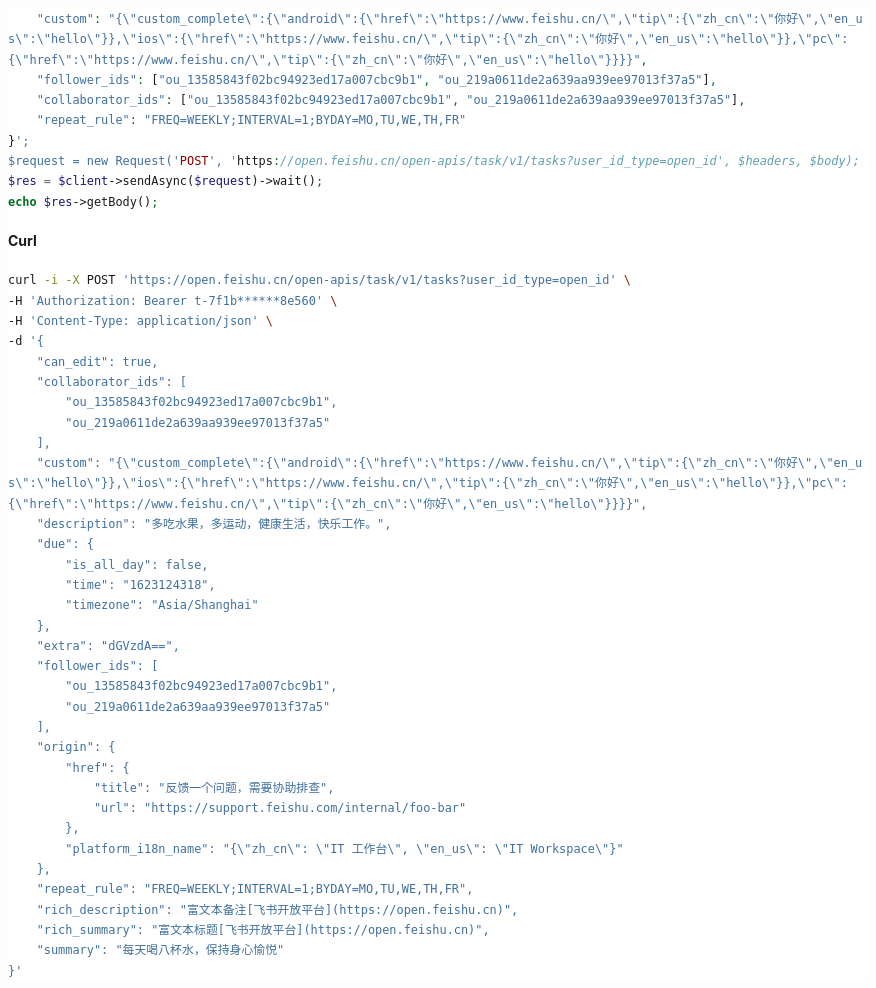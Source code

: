 ```php
    "custom": "{\"custom_complete\":{\"android\":{\"href\":\"https://www.feishu.cn/\",\"tip\":{\"zh_cn\":\"你好\",\"en_us\":\"hello\"}},\"ios\":{\"href\":\"https://www.feishu.cn/\",\"tip\":{\"zh_cn\":\"你好\",\"en_us\":\"hello\"}},\"pc\":{\"href\":\"https://www.feishu.cn/\",\"tip\":{\"zh_cn\":\"你好\",\"en_us\":\"hello\"}}}}",
    "follower_ids": ["ou_13585843f02bc94923ed17a007cbc9b1", "ou_219a0611de2a639aa939ee97013f37a5"],
    "collaborator_ids": ["ou_13585843f02bc94923ed17a007cbc9b1", "ou_219a0611de2a639aa939ee97013f37a5"],
    "repeat_rule": "FREQ=WEEKLY;INTERVAL=1;BYDAY=MO,TU,WE,TH,FR"
}';
$request = new Request('POST', 'https://open.feishu.cn/open-apis/task/v1/tasks?user_id_type=open_id', $headers, $body);
$res = $client->sendAsync($request)->wait();
echo $res->getBody();
```

#### Curl

```bash
curl -i -X POST 'https://open.feishu.cn/open-apis/task/v1/tasks?user_id_type=open_id' \
-H 'Authorization: Bearer t-7f1b******8e560' \
-H 'Content-Type: application/json' \
-d '{
	"can_edit": true,
	"collaborator_ids": [
		"ou_13585843f02bc94923ed17a007cbc9b1",
		"ou_219a0611de2a639aa939ee97013f37a5"
	],
	"custom": "{\"custom_complete\":{\"android\":{\"href\":\"https://www.feishu.cn/\",\"tip\":{\"zh_cn\":\"你好\",\"en_us\":\"hello\"}},\"ios\":{\"href\":\"https://www.feishu.cn/\",\"tip\":{\"zh_cn\":\"你好\",\"en_us\":\"hello\"}},\"pc\":{\"href\":\"https://www.feishu.cn/\",\"tip\":{\"zh_cn\":\"你好\",\"en_us\":\"hello\"}}}}",
	"description": "多吃水果，多运动，健康生活，快乐工作。",
	"due": {
		"is_all_day": false,
		"time": "1623124318",
		"timezone": "Asia/Shanghai"
	},
	"extra": "dGVzdA==",
	"follower_ids": [
		"ou_13585843f02bc94923ed17a007cbc9b1",
		"ou_219a0611de2a639aa939ee97013f37a5"
	],
	"origin": {
		"href": {
			"title": "反馈一个问题，需要协助排查",
			"url": "https://support.feishu.com/internal/foo-bar"
		},
		"platform_i18n_name": "{\"zh_cn\": \"IT 工作台\", \"en_us\": \"IT Workspace\"}"
	},
	"repeat_rule": "FREQ=WEEKLY;INTERVAL=1;BYDAY=MO,TU,WE,TH,FR",
	"rich_description": "富文本备注[飞书开放平台](https://open.feishu.cn)",
	"rich_summary": "富文本标题[飞书开放平台](https://open.feishu.cn)",
	"summary": "每天喝八杯水，保持身心愉悦"
}'
```
